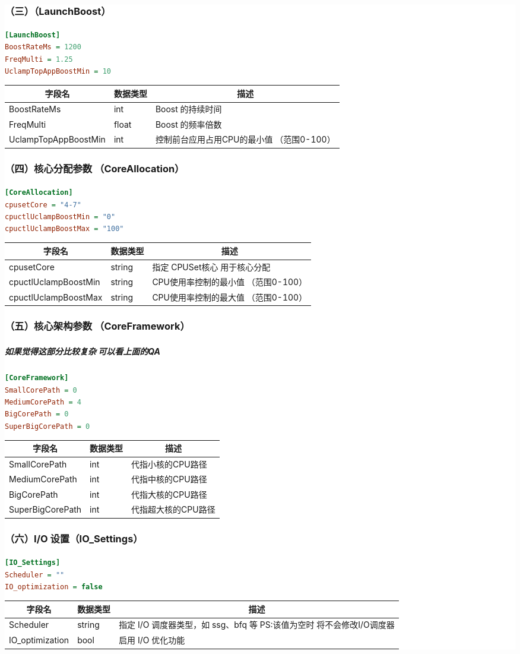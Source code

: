 
### （三）（LaunchBoost）
```ini
[LaunchBoost]
BoostRateMs = 1200
FreqMulti = 1.25
UclampTopAppBoostMin = 10
```
| 字段名   | 数据类型 | 描述                                           |
| -------- | -------- | ---------------------------------------------- |
| BoostRateMs | int   | Boost 的持续时间|
| FreqMulti | float   | Boost 的频率倍数 |
| UclampTopAppBoostMin | int   | 控制前台应用占用CPU的最小值 （范围0-100） |


### （四）核心分配参数 （CoreAllocation）
```ini
[CoreAllocation]
cpusetCore = "4-7"
cpuctlUclampBoostMin = "0"
cpuctlUclampBoostMax = "100"
```
| 字段名   | 数据类型 | 描述                                           |
| -------- | -------- | ---------------------------------------------- |
| cpusetCore | string   | 指定 CPUSet核心 用于核心分配 |
| cpuctlUclampBoostMin | string   | CPU使用率控制的最小值 （范围0-100） |
| cpuctlUclampBoostMax | string   | CPU使用率控制的最大值 （范围0-100） |

### （五）核心架构参数 （CoreFramework）
##### 如果觉得这部分比较复杂 可以看上面的QA
```ini
[CoreFramework]
SmallCorePath = 0
MediumCorePath = 4
BigCorePath = 0
SuperBigCorePath = 0
```
| 字段名   | 数据类型 | 描述                                           |
| -------- | -------- | ---------------------------------------------- |
| SmallCorePath | int   | 代指小核的CPU路径 |
| MediumCorePath | int   | 代指中核的CPU路径 |
| BigCorePath | int   | 代指大核的CPU路径 |
| SuperBigCorePath | int   | 代指超大核的CPU路径 |

### （六）I/O 设置（IO_Settings）
```ini
[IO_Settings]
Scheduler = ""
IO_optimization = false
```
| 字段名   | 数据类型 | 描述                                           |
| -------- | -------- | ---------------------------------------------- |
| Scheduler | string   | 指定 I/O 调度器类型，如 ssg、bfq 等 PS:该值为空时 将不会修改I/O调度器 |
| IO_optimization | bool   | 启用 I/O 优化功能 |
